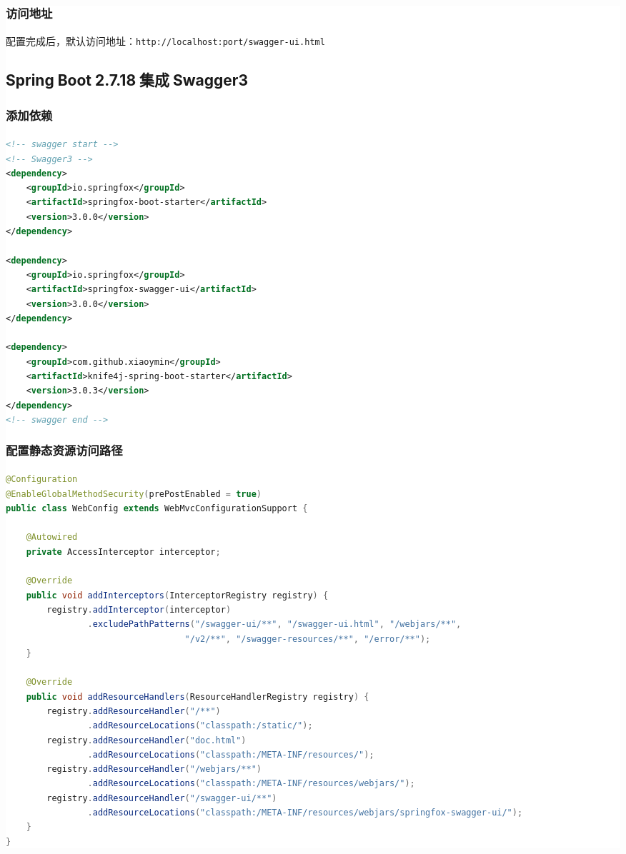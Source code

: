 ### 访问地址

配置完成后，默认访问地址：`http://localhost:port/swagger-ui.html`

## Spring Boot 2.7.18 集成 Swagger3

### 添加依赖

```xml
<!-- swagger start -->
<!-- Swagger3 -->
<dependency>
    <groupId>io.springfox</groupId>
    <artifactId>springfox-boot-starter</artifactId>
    <version>3.0.0</version>
</dependency>

<dependency>
    <groupId>io.springfox</groupId>
    <artifactId>springfox-swagger-ui</artifactId>
    <version>3.0.0</version>
</dependency>

<dependency>
    <groupId>com.github.xiaoymin</groupId>
    <artifactId>knife4j-spring-boot-starter</artifactId>
    <version>3.0.3</version>
</dependency>
<!-- swagger end -->
```

### 配置静态资源访问路径

```java
@Configuration
@EnableGlobalMethodSecurity(prePostEnabled = true)
public class WebConfig extends WebMvcConfigurationSupport {

    @Autowired
    private AccessInterceptor interceptor;

    @Override
    public void addInterceptors(InterceptorRegistry registry) {
        registry.addInterceptor(interceptor)
                .excludePathPatterns("/swagger-ui/**", "/swagger-ui.html", "/webjars/**", 
                                   "/v2/**", "/swagger-resources/**", "/error/**");
    }

    @Override
    public void addResourceHandlers(ResourceHandlerRegistry registry) {
        registry.addResourceHandler("/**")
                .addResourceLocations("classpath:/static/");
        registry.addResourceHandler("doc.html")
                .addResourceLocations("classpath:/META-INF/resources/");
        registry.addResourceHandler("/webjars/**")
                .addResourceLocations("classpath:/META-INF/resources/webjars/");
        registry.addResourceHandler("/swagger-ui/**")
                .addResourceLocations("classpath:/META-INF/resources/webjars/springfox-swagger-ui/");
    }
}
```
